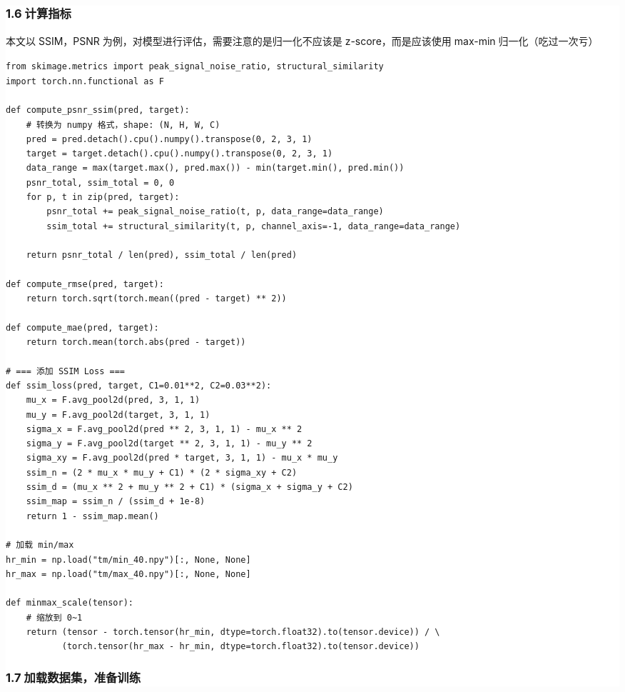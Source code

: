 ```
```

### 1.6 计算指标

本文以 SSIM，PSNR 为例，对模型进行评估，需要注意的是归一化不应该是 z-score，而是应该使用 max-min 归一化（吃过一次亏）

```
from skimage.metrics import peak_signal_noise_ratio, structural_similarity
import torch.nn.functional as F

def compute_psnr_ssim(pred, target):
    # 转换为 numpy 格式，shape: (N, H, W, C)
    pred = pred.detach().cpu().numpy().transpose(0, 2, 3, 1)
    target = target.detach().cpu().numpy().transpose(0, 2, 3, 1)
    data_range = max(target.max(), pred.max()) - min(target.min(), pred.min())
    psnr_total, ssim_total = 0, 0
    for p, t in zip(pred, target):
        psnr_total += peak_signal_noise_ratio(t, p, data_range=data_range)
        ssim_total += structural_similarity(t, p, channel_axis=-1, data_range=data_range)

    return psnr_total / len(pred), ssim_total / len(pred)

def compute_rmse(pred, target):
    return torch.sqrt(torch.mean((pred - target) ** 2))

def compute_mae(pred, target):
    return torch.mean(torch.abs(pred - target))

# === 添加 SSIM Loss ===
def ssim_loss(pred, target, C1=0.01**2, C2=0.03**2):
    mu_x = F.avg_pool2d(pred, 3, 1, 1)
    mu_y = F.avg_pool2d(target, 3, 1, 1)
    sigma_x = F.avg_pool2d(pred ** 2, 3, 1, 1) - mu_x ** 2
    sigma_y = F.avg_pool2d(target ** 2, 3, 1, 1) - mu_y ** 2
    sigma_xy = F.avg_pool2d(pred * target, 3, 1, 1) - mu_x * mu_y
    ssim_n = (2 * mu_x * mu_y + C1) * (2 * sigma_xy + C2)
    ssim_d = (mu_x ** 2 + mu_y ** 2 + C1) * (sigma_x + sigma_y + C2)
    ssim_map = ssim_n / (ssim_d + 1e-8)
    return 1 - ssim_map.mean()

# 加载 min/max
hr_min = np.load("tm/min_40.npy")[:, None, None]
hr_max = np.load("tm/max_40.npy")[:, None, None]

def minmax_scale(tensor):
    # 缩放到 0~1
    return (tensor - torch.tensor(hr_min, dtype=torch.float32).to(tensor.device)) / \
           (torch.tensor(hr_max - hr_min, dtype=torch.float32).to(tensor.device))
```

### 1.7 加载数据集，准备训练
